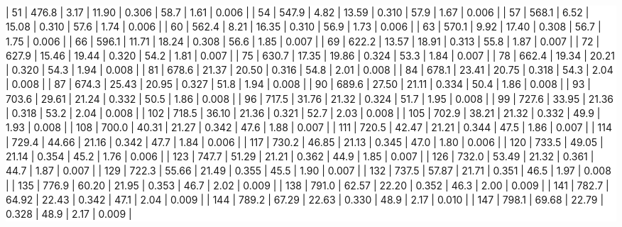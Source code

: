 | 51 | 476.8 | 3.17 | 11.90 | 0.306 | 58.7 | 1.61 | 0.006 |
| 54 | 547.9 | 4.82 | 13.59 | 0.310 | 57.9 | 1.67 | 0.006 |
| 57 | 568.1 | 6.52 | 15.08 | 0.310 | 57.6 | 1.74 | 0.006 |
| 60 | 562.4 | 8.21 | 16.35 | 0.310 | 56.9 | 1.73 | 0.006 |
| 63 | 570.1 | 9.92 | 17.40 | 0.308 | 56.7 | 1.75 | 0.006 |
| 66 | 596.1 | 11.71 | 18.24 | 0.308 | 56.6 | 1.85 | 0.007 |
| 69 | 622.2 | 13.57 | 18.91 | 0.313 | 55.8 | 1.87 | 0.007 |
| 72 | 627.9 | 15.46 | 19.44 | 0.320 | 54.2 | 1.81 | 0.007 |
| 75 | 630.7 | 17.35 | 19.86 | 0.324 | 53.3 | 1.84 | 0.007 |
| 78 | 662.4 | 19.34 | 20.21 | 0.320 | 54.3 | 1.94 | 0.008 |
| 81 | 678.6 | 21.37 | 20.50 | 0.316 | 54.8 | 2.01 | 0.008 |
| 84 | 678.1 | 23.41 | 20.75 | 0.318 | 54.3 | 2.04 | 0.008 |
| 87 | 674.3 | 25.43 | 20.95 | 0.327 | 51.8 | 1.94 | 0.008 |
| 90 | 689.6 | 27.50 | 21.11 | 0.334 | 50.4 | 1.86 | 0.008 |
| 93 | 703.6 | 29.61 | 21.24 | 0.332 | 50.5 | 1.86 | 0.008 |
| 96 | 717.5 | 31.76 | 21.32 | 0.324 | 51.7 | 1.95 | 0.008 |
| 99 | 727.6 | 33.95 | 21.36 | 0.318 | 53.2 | 2.04 | 0.008 |
| 102 | 718.5 | 36.10 | 21.36 | 0.321 | 52.7 | 2.03 | 0.008 |
| 105 | 702.9 | 38.21 | 21.32 | 0.332 | 49.9 | 1.93 | 0.008 |
| 108 | 700.0 | 40.31 | 21.27 | 0.342 | 47.6 | 1.88 | 0.007 |
| 111 | 720.5 | 42.47 | 21.21 | 0.344 | 47.5 | 1.86 | 0.007 |
| 114 | 729.4 | 44.66 | 21.16 | 0.342 | 47.7 | 1.84 | 0.006 |
| 117 | 730.2 | 46.85 | 21.13 | 0.345 | 47.0 | 1.80 | 0.006 |
| 120 | 733.5 | 49.05 | 21.14 | 0.354 | 45.2 | 1.76 | 0.006 |
| 123 | 747.7 | 51.29 | 21.21 | 0.362 | 44.9 | 1.85 | 0.007 |
| 126 | 732.0 | 53.49 | 21.32 | 0.361 | 44.7 | 1.87 | 0.007 |
| 129 | 722.3 | 55.66 | 21.49 | 0.355 | 45.5 | 1.90 | 0.007 |
| 132 | 737.5 | 57.87 | 21.71 | 0.351 | 46.5 | 1.97 | 0.008 |
| 135 | 776.9 | 60.20 | 21.95 | 0.353 | 46.7 | 2.02 | 0.009 |
| 138 | 791.0 | 62.57 | 22.20 | 0.352 | 46.3 | 2.00 | 0.009 |
| 141 | 782.7 | 64.92 | 22.43 | 0.342 | 47.1 | 2.04 | 0.009 |
| 144 | 789.2 | 67.29 | 22.63 | 0.330 | 48.9 | 2.17 | 0.010 |
| 147 | 798.1 | 69.68 | 22.79 | 0.328 | 48.9 | 2.17 | 0.009 |
